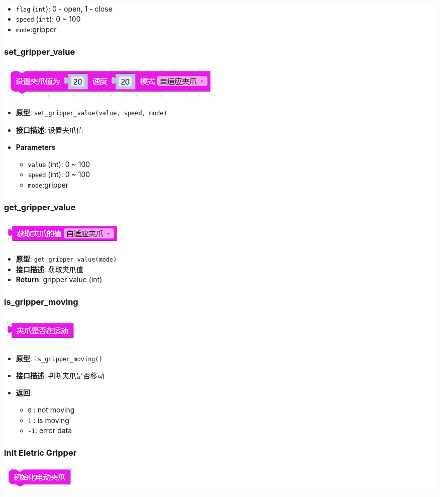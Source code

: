   - `flag` (`int`): 0 - open, 1 - close
  - `speed` (`int`): 0 ~ 100
  - `mode`:gripper

### set_gripper_value

![Alt text](./img/blocks/gripper/3.png)

- **原型**: `set_gripper_value(value, speed, mode)`

- **接口描述**: 设置夹爪值

- **Parameters**

  - `value` (int): 0 ~ 100
  - `speed` (int): 0 ~ 100
  - `mode`:gripper

### get_gripper_value

![Alt text](./img/blocks/gripper/4.png)

- **原型**: `get_gripper_value(mode)`
- **接口描述**: 获取夹爪值
- **Return**: gripper value (int)

### is_gripper_moving

![Alt text](./img/blocks/gripper/5.png)

- **原型**: `is_gripper_moving()`

- **接口描述**: 判断夹爪是否移动

- **返回**:

  - `0` : not moving
  - `1` : is moving
  - `-1`: error data

### Init Eletric Gripper

![Alt text](./img/blocks/gripper/6.png)
